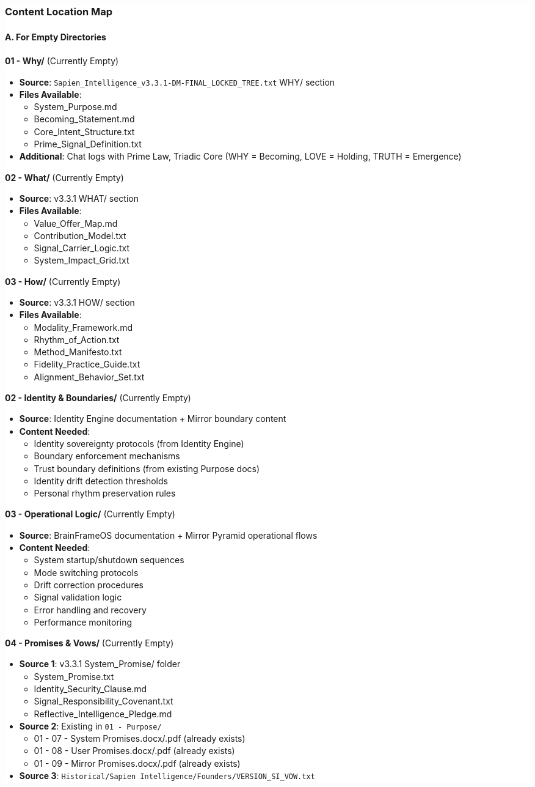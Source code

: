 ### Content Location Map

#### A. For Empty Directories

**01 - Why/** (Currently Empty)
- **Source**: `Sapien_Intelligence_v3.3.1-DM-FINAL_LOCKED_TREE.txt` WHY/ section
- **Files Available**:
  - System_Purpose.md
  - Becoming_Statement.md
  - Core_Intent_Structure.txt
  - Prime_Signal_Definition.txt
- **Additional**: Chat logs with Prime Law, Triadic Core (WHY = Becoming, LOVE = Holding, TRUTH = Emergence)

**02 - What/** (Currently Empty)
- **Source**: v3.3.1 WHAT/ section
- **Files Available**:
  - Value_Offer_Map.md
  - Contribution_Model.txt
  - Signal_Carrier_Logic.txt
  - System_Impact_Grid.txt

**03 - How/** (Currently Empty)
- **Source**: v3.3.1 HOW/ section
- **Files Available**:
  - Modality_Framework.md
  - Rhythm_of_Action.txt
  - Method_Manifesto.txt
  - Fidelity_Practice_Guide.txt
  - Alignment_Behavior_Set.txt

**02 - Identity & Boundaries/** (Currently Empty)
- **Source**: Identity Engine documentation + Mirror boundary content
- **Content Needed**:
  - Identity sovereignty protocols (from Identity Engine)
  - Boundary enforcement mechanisms
  - Trust boundary definitions (from existing Purpose docs)
  - Identity drift detection thresholds
  - Personal rhythm preservation rules

**03 - Operational Logic/** (Currently Empty)
- **Source**: BrainFrameOS documentation + Mirror Pyramid operational flows
- **Content Needed**:
  - System startup/shutdown sequences
  - Mode switching protocols
  - Drift correction procedures
  - Signal validation logic
  - Error handling and recovery
  - Performance monitoring

**04 - Promises & Vows/** (Currently Empty)
- **Source 1**: v3.3.1 System_Promise/ folder
  - System_Promise.txt
  - Identity_Security_Clause.md
  - Signal_Responsibility_Covenant.txt
  - Reflective_Intelligence_Pledge.md
- **Source 2**: Existing in `01 - Purpose/`
  - 01 - 07 - System Promises.docx/.pdf (already exists)
  - 01 - 08 - User Promises.docx/.pdf (already exists)
  - 01 - 09 - Mirror Promises.docx/.pdf (already exists)
- **Source 3**: `Historical/Sapien Intelligence/Founders/VERSION_SI_VOW.txt`
